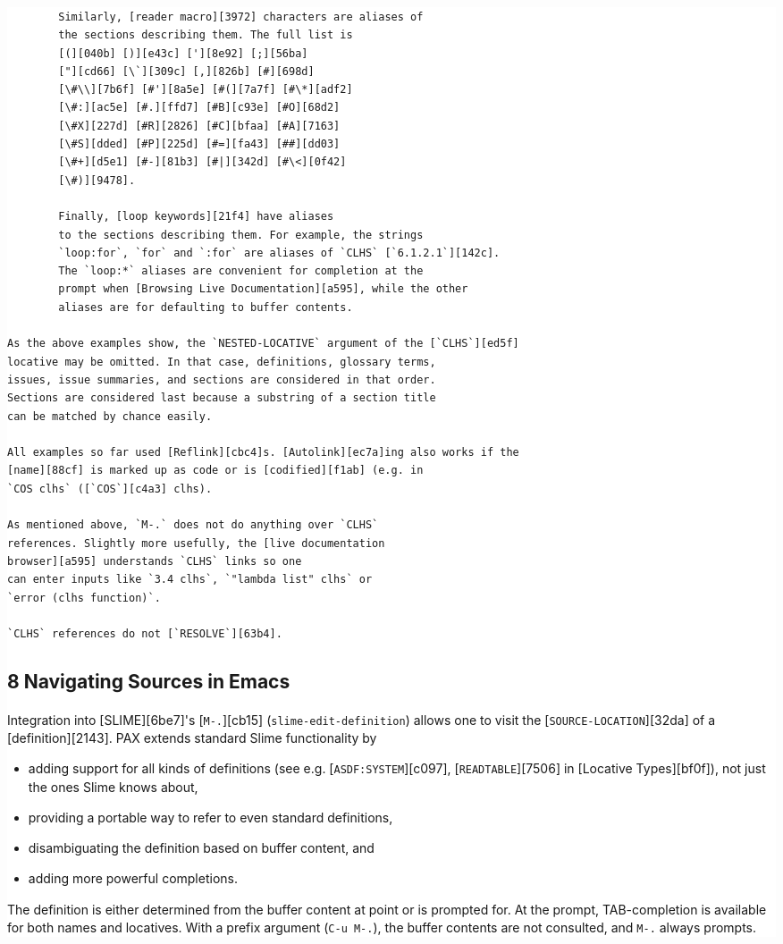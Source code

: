             Similarly, [reader macro][3972] characters are aliases of
            the sections describing them. The full list is
            [(][040b] [)][e43c] ['][8e92] [;][56ba]
            ["][cd66] [\`][309c] [,][826b] [#][698d]
            [\#\\][7b6f] [#'][8a5e] [#(][7a7f] [#\*][adf2]
            [\#:][ac5e] [#.][ffd7] [#B][c93e] [#O][68d2]
            [\#X][227d] [#R][2826] [#C][bfaa] [#A][7163]
            [\#S][dded] [#P][225d] [#=][fa43] [##][dd03]
            [\#+][d5e1] [#-][81b3] [#|][342d] [#\<][0f42]
            [\#)][9478].
    
            Finally, [loop keywords][21f4] have aliases
            to the sections describing them. For example, the strings
            `loop:for`, `for` and `:for` are aliases of `CLHS` [`6.1.2.1`][142c].
            The `loop:*` aliases are convenient for completion at the
            prompt when [Browsing Live Documentation][a595], while the other
            aliases are for defaulting to buffer contents.
    
    As the above examples show, the `NESTED-LOCATIVE` argument of the [`CLHS`][ed5f]
    locative may be omitted. In that case, definitions, glossary terms,
    issues, issue summaries, and sections are considered in that order.
    Sections are considered last because a substring of a section title
    can be matched by chance easily.
    
    All examples so far used [Reflink][cbc4]s. [Autolink][ec7a]ing also works if the
    [name][88cf] is marked up as code or is [codified][f1ab] (e.g. in
    `COS clhs` ([`COS`][c4a3] clhs).
    
    As mentioned above, `M-.` does not do anything over `CLHS`
    references. Slightly more usefully, the [live documentation
    browser][a595] understands `CLHS` links so one
    can enter inputs like `3.4 clhs`, `"lambda list" clhs` or
    `error (clhs function)`.
    
    `CLHS` references do not [`RESOLVE`][63b4].

<a id="x-28MGL-PAX-3A-40NAVIGATING-IN-EMACS-20MGL-PAX-3ASECTION-29"></a>

## 8 Navigating Sources in Emacs

Integration into [SLIME][6be7]'s [`M-.`][cb15] (`slime-edit-definition`) allows
one to visit the [`SOURCE-LOCATION`][32da] of a [definition][2143]. PAX extends
standard Slime functionality by

- adding support for all kinds of definitions (see e.g.
  [`ASDF:SYSTEM`][c097], [`READTABLE`][7506] in
  [Locative Types][bf0f]), not just the ones Slime knows about,

- providing a portable way to refer to even standard definitions,

- disambiguating the definition based on buffer content, and

- adding more powerful completions.

The definition is either determined from the buffer content at point
or is prompted for. At the prompt, TAB-completion is available for
both names and locatives. With a prefix argument (`C-u M-.`), the
buffer contents are not consulted, and `M-.` always prompts.


[6bc0]: http://www.lispworks.com/documentation/HyperSpec/Body/e_contro.htm "CONTROL-ERROR CONDITION"